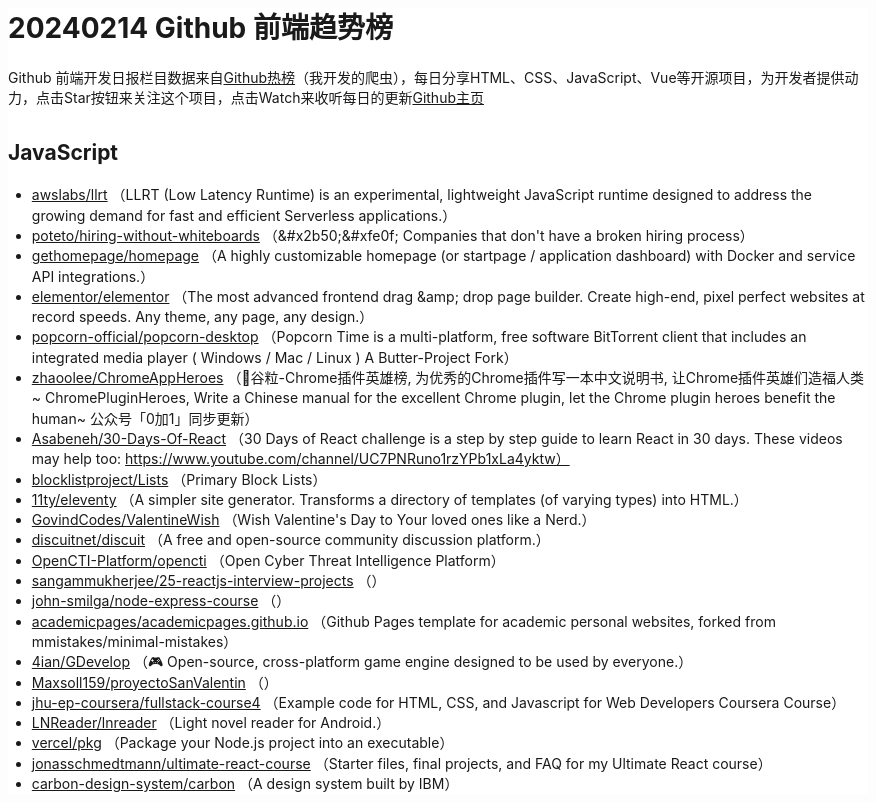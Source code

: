 # 20240214 Github 前端趋势榜

Github 前端开发日报栏目数据来自[Github热榜](https://github.qdkfweb.cn/)（我开发的爬虫），每日分享HTML、CSS、JavaScript、Vue等开源项目，为开发者提供动力，点击Star按钮来关注这个项目，点击Watch来收听每日的更新[Github主页](https://github.com/kujian/githubTrending)
## JavaScript

* [awslabs/llrt](https://link.qdkfweb.cn/?target=https%3A%2F%2Fgithub.com%2Fawslabs%2Fllrt) （LLRT (Low Latency Runtime) is an experimental, lightweight JavaScript runtime designed to address the growing demand for fast and efficient Serverless applications.）
* [poteto/hiring-without-whiteboards](https://link.qdkfweb.cn/?target=https%3A%2F%2Fgithub.com%2Fpoteto%2Fhiring-without-whiteboards) （&amp;#x2b50;&amp;#xfe0f; Companies that don't have a broken hiring process）
* [gethomepage/homepage](https://link.qdkfweb.cn/?target=https%3A%2F%2Fgithub.com%2Fgethomepage%2Fhomepage) （A highly customizable homepage (or startpage / application dashboard) with Docker and service API integrations.）
* [elementor/elementor](https://link.qdkfweb.cn/?target=https%3A%2F%2Fgithub.com%2Felementor%2Felementor) （The most advanced frontend drag &amp;amp; drop page builder. Create high-end, pixel perfect websites at record speeds. Any theme, any page, any design.）
* [popcorn-official/popcorn-desktop](https://link.qdkfweb.cn/?target=https%3A%2F%2Fgithub.com%2Fpopcorn-official%2Fpopcorn-desktop) （Popcorn Time is a multi-platform, free software BitTorrent client that includes an integrated media player ( Windows / Mac / Linux ) A Butter-Project Fork）
* [zhaoolee/ChromeAppHeroes](https://link.qdkfweb.cn/?target=https%3A%2F%2Fgithub.com%2Fzhaoolee%2FChromeAppHeroes) （&#x1f308;谷粒-Chrome插件英雄榜, 为优秀的Chrome插件写一本中文说明书, 让Chrome插件英雄们造福人类~ ChromePluginHeroes, Write a Chinese manual for the excellent Chrome plugin, let the Chrome plugin heroes benefit the human~ 公众号「0加1」同步更新）
* [Asabeneh/30-Days-Of-React](https://link.qdkfweb.cn/?target=https%3A%2F%2Fgithub.com%2FAsabeneh%2F30-Days-Of-React) （30 Days of React challenge is a step by step guide to learn React in 30 days. These videos may help too: https://www.youtube.com/channel/UC7PNRuno1rzYPb1xLa4yktw）
* [blocklistproject/Lists](https://link.qdkfweb.cn/?target=https%3A%2F%2Fgithub.com%2Fblocklistproject%2FLists) （Primary Block Lists）
* [11ty/eleventy](https://link.qdkfweb.cn/?target=https%3A%2F%2Fgithub.com%2F11ty%2Feleventy) （A simpler site generator. Transforms a directory of templates (of varying types) into HTML.）
* [GovindCodes/ValentineWish](https://link.qdkfweb.cn/?target=https%3A%2F%2Fgithub.com%2FGovindCodes%2FValentineWish) （Wish Valentine's Day to Your loved ones like a Nerd.）
* [discuitnet/discuit](https://link.qdkfweb.cn/?target=https%3A%2F%2Fgithub.com%2Fdiscuitnet%2Fdiscuit) （A free and open-source community discussion platform.）
* [OpenCTI-Platform/opencti](https://link.qdkfweb.cn/?target=https%3A%2F%2Fgithub.com%2FOpenCTI-Platform%2Fopencti) （Open Cyber Threat Intelligence Platform）
* [sangammukherjee/25-reactjs-interview-projects](https://link.qdkfweb.cn/?target=https%3A%2F%2Fgithub.com%2Fsangammukherjee%2F25-reactjs-interview-projects) （）
* [john-smilga/node-express-course](https://link.qdkfweb.cn/?target=https%3A%2F%2Fgithub.com%2Fjohn-smilga%2Fnode-express-course) （）
* [academicpages/academicpages.github.io](https://link.qdkfweb.cn/?target=https%3A%2F%2Fgithub.com%2Facademicpages%2Facademicpages.github.io) （Github Pages template for academic personal websites, forked from mmistakes/minimal-mistakes）
* [4ian/GDevelop](https://link.qdkfweb.cn/?target=https%3A%2F%2Fgithub.com%2F4ian%2FGDevelop) （&#x1f3ae; Open-source, cross-platform game engine designed to be used by everyone.）
* [Maxsoll159/proyectoSanValentin](https://link.qdkfweb.cn/?target=https%3A%2F%2Fgithub.com%2FMaxsoll159%2FproyectoSanValentin) （）
* [jhu-ep-coursera/fullstack-course4](https://link.qdkfweb.cn/?target=https%3A%2F%2Fgithub.com%2Fjhu-ep-coursera%2Ffullstack-course4) （Example code for HTML, CSS, and Javascript for Web Developers Coursera Course）
* [LNReader/lnreader](https://link.qdkfweb.cn/?target=https%3A%2F%2Fgithub.com%2FLNReader%2Flnreader) （Light novel reader for Android.）
* [vercel/pkg](https://link.qdkfweb.cn/?target=https%3A%2F%2Fgithub.com%2Fvercel%2Fpkg) （Package your Node.js project into an executable）
* [jonasschmedtmann/ultimate-react-course](https://link.qdkfweb.cn/?target=https%3A%2F%2Fgithub.com%2Fjonasschmedtmann%2Fultimate-react-course) （Starter files, final projects, and FAQ for my Ultimate React course）
* [carbon-design-system/carbon](https://link.qdkfweb.cn/?target=https%3A%2F%2Fgithub.com%2Fcarbon-design-system%2Fcarbon) （A design system built by IBM）